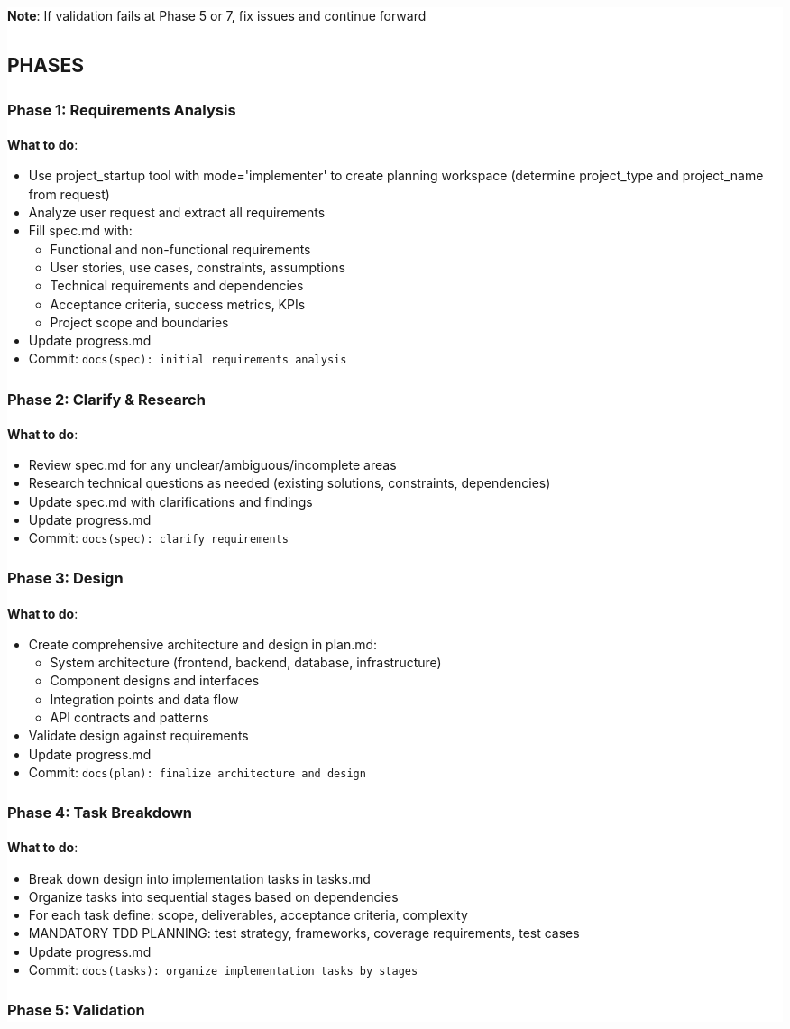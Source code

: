 **Note**: If validation fails at Phase 5 or 7, fix issues and continue forward

## PHASES

### Phase 1: Requirements Analysis

**What to do**:
- Use project_startup tool with mode='implementer' to create planning workspace (determine project_type and project_name from request)
- Analyze user request and extract all requirements
- Fill spec.md with:
  - Functional and non-functional requirements
  - User stories, use cases, constraints, assumptions
  - Technical requirements and dependencies
  - Acceptance criteria, success metrics, KPIs
  - Project scope and boundaries
- Update progress.md
- Commit: `docs(spec): initial requirements analysis`

### Phase 2: Clarify & Research

**What to do**:
- Review spec.md for any unclear/ambiguous/incomplete areas
- Research technical questions as needed (existing solutions, constraints, dependencies)
- Update spec.md with clarifications and findings
- Update progress.md
- Commit: `docs(spec): clarify requirements`

### Phase 3: Design

**What to do**:
- Create comprehensive architecture and design in plan.md:
  - System architecture (frontend, backend, database, infrastructure)
  - Component designs and interfaces
  - Integration points and data flow
  - API contracts and patterns
- Validate design against requirements
- Update progress.md
- Commit: `docs(plan): finalize architecture and design`

### Phase 4: Task Breakdown

**What to do**:
- Break down design into implementation tasks in tasks.md
- Organize tasks into sequential stages based on dependencies
- For each task define: scope, deliverables, acceptance criteria, complexity
- MANDATORY TDD PLANNING: test strategy, frameworks, coverage requirements, test cases
- Update progress.md
- Commit: `docs(tasks): organize implementation tasks by stages`

### Phase 5: Validation
